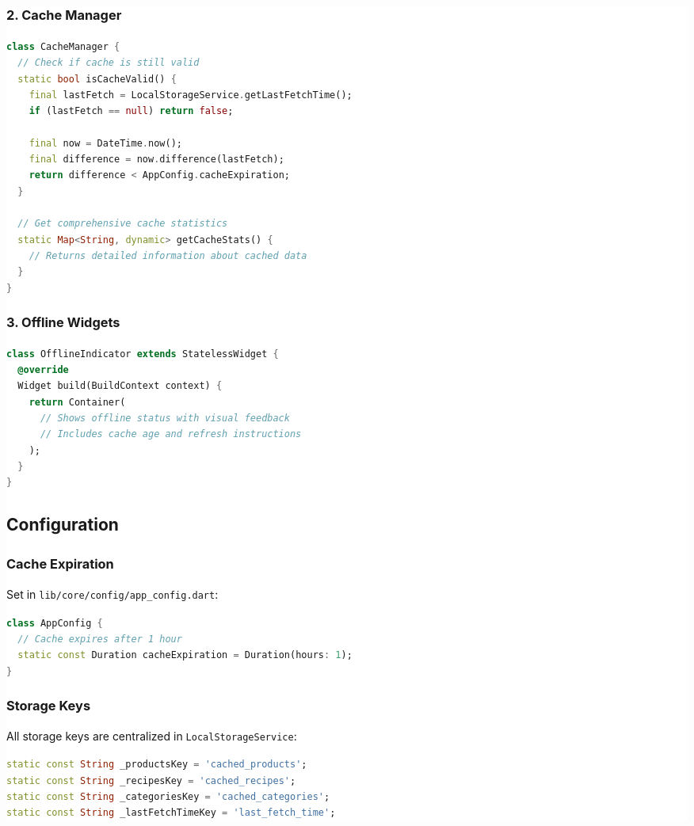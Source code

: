 ### 2. Cache Manager

```dart
class CacheManager {
  // Check if cache is still valid
  static bool isCacheValid() {
    final lastFetch = LocalStorageService.getLastFetchTime();
    if (lastFetch == null) return false;
    
    final now = DateTime.now();
    final difference = now.difference(lastFetch);
    return difference < AppConfig.cacheExpiration;
  }

  // Get comprehensive cache statistics
  static Map<String, dynamic> getCacheStats() {
    // Returns detailed information about cached data
  }
}
```

### 3. Offline Widgets

```dart
class OfflineIndicator extends StatelessWidget {
  @override
  Widget build(BuildContext context) {
    return Container(
      // Shows offline status with visual feedback
      // Includes cache age and refresh instructions
    );
  }
}
```

## Configuration

### Cache Expiration

Set in `lib/core/config/app_config.dart`:

```dart
class AppConfig {
  // Cache expires after 1 hour
  static const Duration cacheExpiration = Duration(hours: 1);
}
```

### Storage Keys

All storage keys are centralized in `LocalStorageService`:

```dart
static const String _productsKey = 'cached_products';
static const String _recipesKey = 'cached_recipes';
static const String _categoriesKey = 'cached_categories';
static const String _lastFetchTimeKey = 'last_fetch_time';
```
